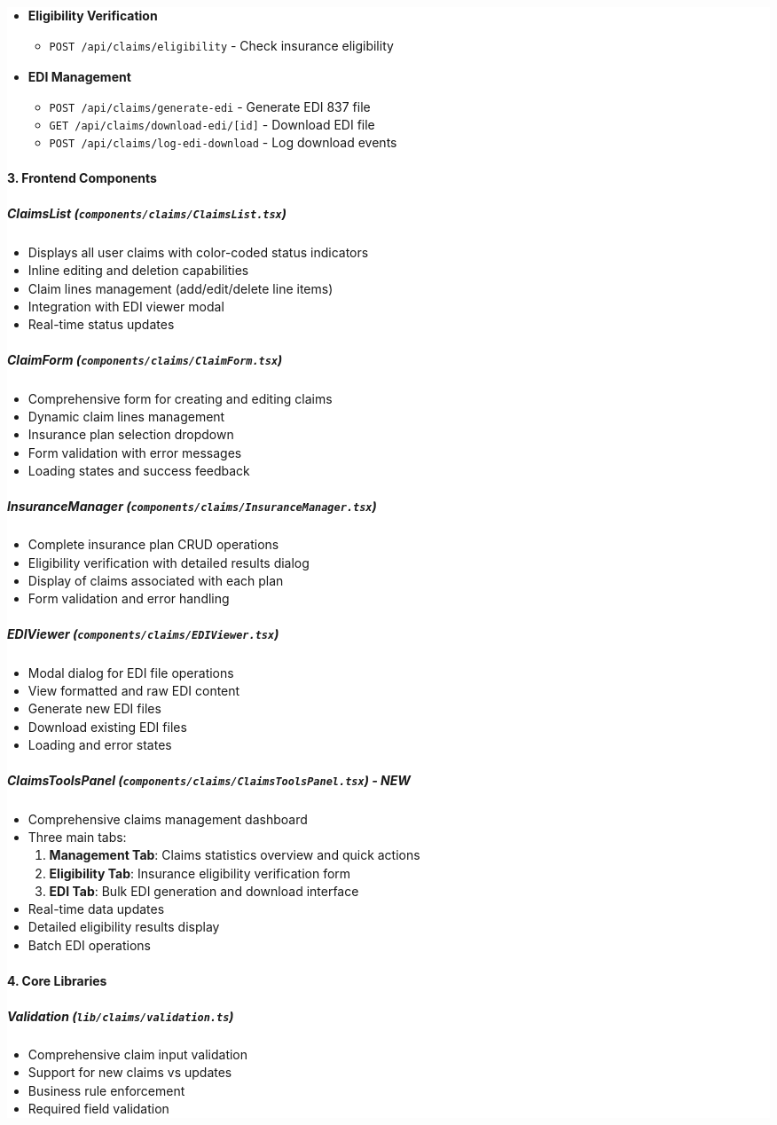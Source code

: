 - **Eligibility Verification**
  - `POST /api/claims/eligibility` - Check insurance eligibility

- **EDI Management**
  - `POST /api/claims/generate-edi` - Generate EDI 837 file
  - `GET /api/claims/download-edi/[id]` - Download EDI file
  - `POST /api/claims/log-edi-download` - Log download events

#### 3. Frontend Components

##### ClaimsList (`components/claims/ClaimsList.tsx`)
- Displays all user claims with color-coded status indicators
- Inline editing and deletion capabilities
- Claim lines management (add/edit/delete line items)
- Integration with EDI viewer modal
- Real-time status updates

##### ClaimForm (`components/claims/ClaimForm.tsx`)
- Comprehensive form for creating and editing claims
- Dynamic claim lines management
- Insurance plan selection dropdown
- Form validation with error messages
- Loading states and success feedback

##### InsuranceManager (`components/claims/InsuranceManager.tsx`)
- Complete insurance plan CRUD operations
- Eligibility verification with detailed results dialog
- Display of claims associated with each plan
- Form validation and error handling

##### EDIViewer (`components/claims/EDIViewer.tsx`)
- Modal dialog for EDI file operations
- View formatted and raw EDI content
- Generate new EDI files
- Download existing EDI files
- Loading and error states

##### ClaimsToolsPanel (`components/claims/ClaimsToolsPanel.tsx`) - NEW
- Comprehensive claims management dashboard
- Three main tabs:
  1. **Management Tab**: Claims statistics overview and quick actions
  2. **Eligibility Tab**: Insurance eligibility verification form
  3. **EDI Tab**: Bulk EDI generation and download interface
- Real-time data updates
- Detailed eligibility results display
- Batch EDI operations

#### 4. Core Libraries

##### Validation (`lib/claims/validation.ts`)
- Comprehensive claim input validation
- Support for new claims vs updates
- Business rule enforcement
- Required field validation
